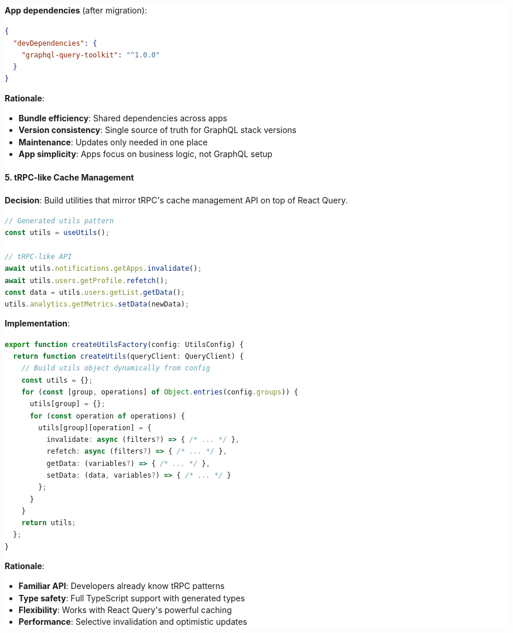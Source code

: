 **App dependencies** (after migration):
```json
{
  "devDependencies": {
    "graphql-query-toolkit": "^1.0.0"
  }
}
```

**Rationale**:
- **Bundle efficiency**: Shared dependencies across apps
- **Version consistency**: Single source of truth for GraphQL stack versions
- **Maintenance**: Updates only needed in one place
- **App simplicity**: Apps focus on business logic, not GraphQL setup

#### 5. tRPC-like Cache Management

**Decision**: Build utilities that mirror tRPC's cache management API on top of React Query.

```typescript
// Generated utils pattern
const utils = useUtils();

// tRPC-like API
await utils.notifications.getApps.invalidate();
await utils.users.getProfile.refetch();
const data = utils.users.getList.getData();
utils.analytics.getMetrics.setData(newData);
```

**Implementation**:
```typescript
export function createUtilsFactory(config: UtilsConfig) {
  return function createUtils(queryClient: QueryClient) {
    // Build utils object dynamically from config
    const utils = {};
    for (const [group, operations] of Object.entries(config.groups)) {
      utils[group] = {};
      for (const operation of operations) {
        utils[group][operation] = {
          invalidate: async (filters?) => { /* ... */ },
          refetch: async (filters?) => { /* ... */ },
          getData: (variables?) => { /* ... */ },
          setData: (data, variables?) => { /* ... */ }
        };
      }
    }
    return utils;
  };
}
```

**Rationale**:
- **Familiar API**: Developers already know tRPC patterns
- **Type safety**: Full TypeScript support with generated types
- **Flexibility**: Works with React Query's powerful caching
- **Performance**: Selective invalidation and optimistic updates
